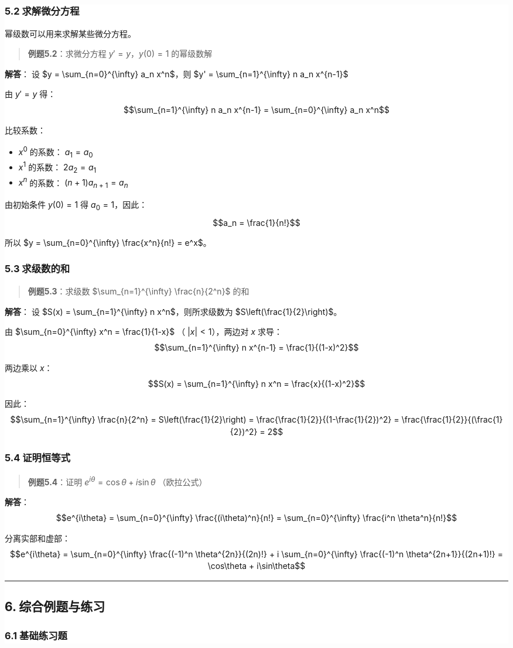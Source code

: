 ### 5.2 求解微分方程

幂级数可以用来求解某些微分方程。

> **例题5.2**：求微分方程  $y' = y$，$y(0) = 1$ 的幂级数解

**解答**：
设  $y = \sum_{n=0}^{\infty} a_n x^n$，则 $y' = \sum_{n=1}^{\infty} n a_n x^{n-1}$

由 $y' = y$ 得：
$$\sum_{n=1}^{\infty} n a_n x^{n-1} = \sum_{n=0}^{\infty} a_n x^n$$

比较系数：
- $x^0$ 的系数： $a_1 = a_0$
- $x^1$ 的系数： $2a_2 = a_1$
- $x^n$ 的系数： $(n+1)a_{n+1} = a_n$

由初始条件 $y(0) = 1$ 得 $a_0 = 1$，因此：
$$a_n = \frac{1}{n!}$$

所以 $y = \sum_{n=0}^{\infty} \frac{x^n}{n!} = e^x$。

### 5.3 求级数的和

> **例题5.3**：求级数 $\sum_{n=1}^{\infty} \frac{n}{2^n}$ 的和

**解答**：
设  $S(x) = \sum_{n=1}^{\infty} n x^n$，则所求级数为 $S\left(\frac{1}{2}\right)$。

由 $\sum_{n=0}^{\infty} x^n = \frac{1}{1-x}$ （ $|x| < 1$），两边对 $x$ 求导：
$$\sum_{n=1}^{\infty} n x^{n-1} = \frac{1}{(1-x)^2}$$

两边乘以 $x$：
$$S(x) = \sum_{n=1}^{\infty} n x^n = \frac{x}{(1-x)^2}$$

因此：
$$\sum_{n=1}^{\infty} \frac{n}{2^n} = S\left(\frac{1}{2}\right) = \frac{\frac{1}{2}}{(1-\frac{1}{2})^2} = \frac{\frac{1}{2}}{(\frac{1}{2})^2} = 2$$

### 5.4 证明恒等式

> **例题5.4**：证明 $e^{i\theta} = \cos\theta + i\sin\theta$ （欧拉公式）

**解答**：
$$e^{i\theta} = \sum_{n=0}^{\infty} \frac{(i\theta)^n}{n!} = \sum_{n=0}^{\infty} \frac{i^n \theta^n}{n!}$$

分离实部和虚部：
$$e^{i\theta} = \sum_{n=0}^{\infty} \frac{(-1)^n \theta^{2n}}{(2n)!} + i \sum_{n=0}^{\infty} \frac{(-1)^n \theta^{2n+1}}{(2n+1)!} = \cos\theta + i\sin\theta$$

---

## 6. 综合例题与练习

### 6.1 基础练习题
